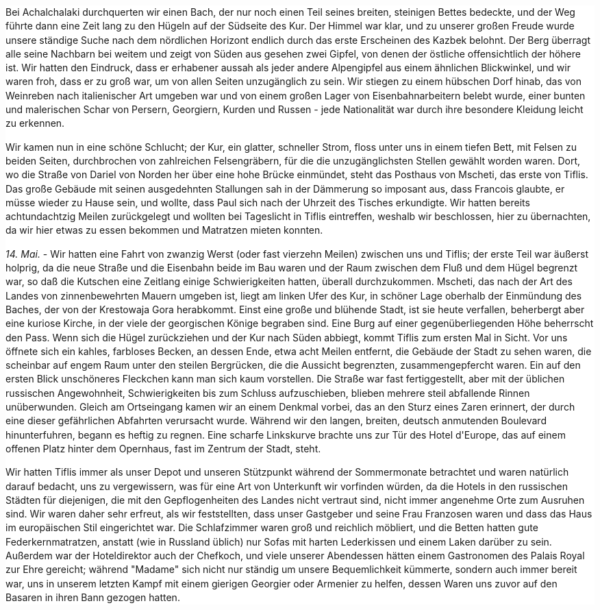 Bei Achalchalaki durchquerten wir einen Bach, der nur noch einen Teil seines
breiten, steinigen Bettes bedeckte, und der Weg führte dann eine Zeit lang zu
den Hügeln auf der Südseite des Kur. Der Himmel war klar, und zu unserer großen
Freude wurde unsere ständige Suche nach dem nördlichen Horizont endlich durch
das erste Erscheinen des Kazbek belohnt. Der Berg überragt alle seine Nachbarn
bei weitem und zeigt von Süden aus gesehen zwei Gipfel, von denen der östliche
offensichtlich der höhere ist. Wir hatten den Eindruck, dass er erhabener aussah
als jeder andere Alpengipfel aus einem ähnlichen Blickwinkel, und wir waren
froh, dass er zu groß war, um von allen Seiten unzugänglich zu sein. Wir stiegen
zu einem hübschen Dorf hinab, das von Weinreben nach italienischer Art umgeben
war und von einem großen Lager von Eisenbahnarbeitern belebt wurde, einer bunten
und malerischen Schar von Persern, Georgiern, Kurden und Russen - jede
Nationalität war durch ihre besondere Kleidung leicht zu erkennen.

Wir kamen nun in eine schöne Schlucht; der Kur, ein glatter, schneller Strom,
floss unter uns in einem tiefen Bett, mit Felsen zu beiden Seiten, durchbrochen
von zahlreichen Felsengräbern, für die die unzugänglichsten Stellen gewählt
worden waren. Dort, wo die Straße von Dariel von Norden her über eine hohe
Brücke einmündet, steht das Posthaus von Mscheti, das erste von Tiflis. Das
große Gebäude mit seinen ausgedehnten Stallungen sah in der Dämmerung so
imposant aus, dass Francois glaubte, er müsse wieder zu Hause sein, und wollte,
dass Paul sich nach der Uhrzeit des Tisches erkundigte. Wir hatten bereits
achtundachtzig Meilen zurückgelegt und wollten bei Tageslicht in Tiflis
eintreffen, weshalb wir beschlossen, hier zu übernachten, da wir hier etwas zu
essen bekommen und Matratzen mieten konnten.

*14. Mai.* - Wir hatten eine Fahrt von zwanzig Werst (oder fast vierzehn Meilen)
zwischen uns und Tiflis; der erste Teil war äußerst holprig, da die neue Straße
und die Eisenbahn beide im Bau waren und der Raum zwischen dem Fluß und dem
Hügel begrenzt war, so daß die Kutschen eine Zeitlang einige Schwierigkeiten
hatten, überall durchzukommen. Mscheti, das nach der Art des Landes von
zinnenbewehrten Mauern umgeben ist, liegt am linken Ufer des Kur, in schöner
Lage oberhalb der Einmündung des Baches, der von der Krestowaja Gora herabkommt.
Einst eine große und blühende Stadt, ist sie heute verfallen, beherbergt aber
eine kuriose Kirche, in der viele der georgischen Könige begraben sind. Eine
Burg auf einer gegenüberliegenden Höhe beherrscht den Pass. Wenn sich die Hügel
zurückziehen und der Kur nach Süden abbiegt, kommt Tiflis zum ersten Mal in
Sicht. Vor uns öffnete sich ein kahles, farbloses Becken, an dessen Ende, etwa
acht Meilen entfernt, die Gebäude der Stadt zu sehen waren, die scheinbar auf
engem Raum unter den steilen Bergrücken, die die Aussicht begrenzten,
zusammengepfercht waren. Ein auf den ersten Blick unschöneres Fleckchen kann man
sich kaum vorstellen. Die Straße war fast fertiggestellt, aber mit der üblichen
russischen Angewohnheit, Schwierigkeiten bis zum Schluss aufzuschieben, blieben
mehrere steil abfallende Rinnen unüberwunden. Gleich am Ortseingang kamen wir an
einem Denkmal vorbei, das an den Sturz eines Zaren erinnert, der durch eine
dieser gefährlichen Abfahrten verursacht wurde. Während wir den langen, breiten,
deutsch anmutenden Boulevard hinunterfuhren, begann es heftig zu regnen. Eine
scharfe Linkskurve brachte uns zur Tür des Hotel d'Europe, das auf einem offenen
Platz hinter dem Opernhaus, fast im Zentrum der Stadt, steht.

Wir hatten Tiflis immer als unser Depot und unseren Stützpunkt während der
Sommermonate betrachtet und waren natürlich darauf bedacht, uns zu vergewissern,
was für eine Art von Unterkunft wir vorfinden würden, da die Hotels in den
russischen Städten für diejenigen, die mit den Gepflogenheiten des Landes nicht
vertraut sind, nicht immer angenehme Orte zum Ausruhen sind. Wir waren daher
sehr erfreut, als wir feststellten, dass unser Gastgeber und seine Frau
Franzosen waren und dass das Haus im europäischen Stil eingerichtet war. Die
Schlafzimmer waren groß und reichlich möbliert, und die Betten hatten gute
Federkernmatratzen, anstatt (wie in Russland üblich) nur Sofas mit harten
Lederkissen und einem Laken darüber zu sein. Außerdem war der Hoteldirektor auch
der Chefkoch, und viele unserer Abendessen hätten einem Gastronomen des Palais
Royal zur Ehre gereicht; während "Madame" sich nicht nur ständig um unsere
Bequemlichkeit kümmerte, sondern auch immer bereit war, uns in unserem letzten
Kampf mit einem gierigen Georgier oder Armenier zu helfen, dessen Waren uns
zuvor auf den Basaren in ihren Bann gezogen hatten.